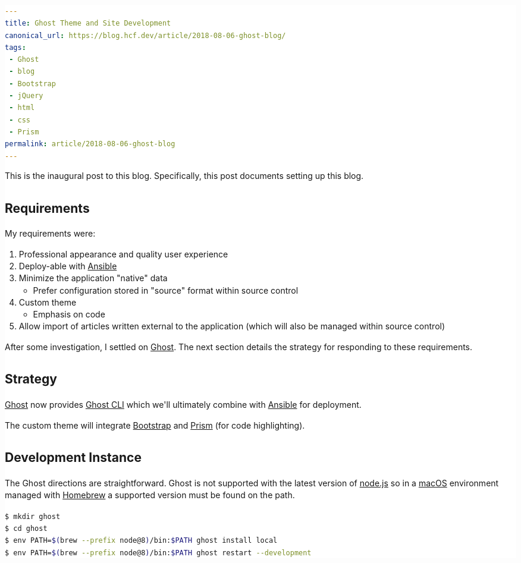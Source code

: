 ```yaml
---
title: Ghost Theme and Site Development
canonical_url: https://blog.hcf.dev/article/2018-08-06-ghost-blog/
tags:
 - Ghost
 - blog
 - Bootstrap
 - jQuery
 - html
 - css
 - Prism
permalink: article/2018-08-06-ghost-blog
---
```


This is the inaugural post to this blog.  Specifically, this post documents
setting up this blog.

## Requirements

My requirements were:

1. Professional appearance and quality user experience
2. Deploy-able with [Ansible]
3. Minimize the application "native" data
    * Prefer configuration stored in "source" format within source control
4. Custom theme
    * Emphasis on code
5. Allow import of articles written external to the application (which will
   also be managed within source control)

After some investigation, I settled on [Ghost].  The next section details
the strategy for responding to these requirements.


## Strategy

[Ghost] now provides [Ghost CLI] which we'll ultimately combine with
[Ansible] for deployment.

The custom theme will integrate [Bootstrap] and [Prism] (for code
highlighting).


## Development Instance

The Ghost directions are straightforward.  Ghost is not supported with the
latest version of [node.js] so in a [macOS] environment managed with
[Homebrew] a supported version must be found on the path.

```bash
$ mkdir ghost
$ cd ghost
$ env PATH=$(brew --prefix node@8)/bin:$PATH ghost install local
$ env PATH=$(brew --prefix node@8)/bin:$PATH ghost restart --development
```


[Ghost]: https://ghost.org/
[Ghost CLI]: https://github.com/TryGhost/Ghost-CLI
[Ghost - Getting Started]: https://docs.ghost.org/v1.0.0/docs/getting-started-guide
[Ghost Markdown Guide]: https://help.ghost.org/article/4-markdown-guide
[Ghost Theme Documentation]: https://themes.ghost.org/docs
[Ansible]: https://www.ansible.com
[Bootstrap]: https://getbootstrap.com/
[Homebrew]: https://brew.sh/
[HTML Color Names]: https://htmlcolorcodes.com/color-names/
[macOS]: https://en.wikipedia.org/wiki/MacOS
[node.js]: https://nodejs.org/
[Normalize.css]: http://necolas.github.io/normalize.css/
[Prism]: https://prismjs.com/
[Reset CSS]: https://meyerweb.com/eric/tools/css/reset/